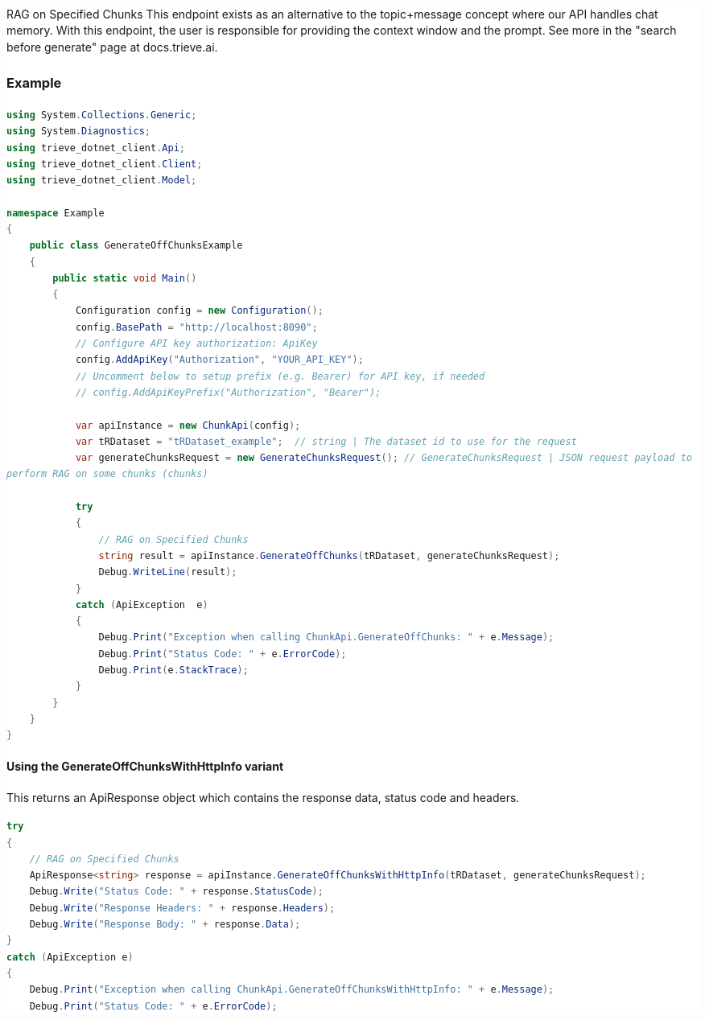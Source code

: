 RAG on Specified Chunks  This endpoint exists as an alternative to the topic+message concept where our API handles chat memory. With this endpoint, the user is responsible for providing the context window and the prompt. See more in the \"search before generate\" page at docs.trieve.ai.

### Example
```csharp
using System.Collections.Generic;
using System.Diagnostics;
using trieve_dotnet_client.Api;
using trieve_dotnet_client.Client;
using trieve_dotnet_client.Model;

namespace Example
{
    public class GenerateOffChunksExample
    {
        public static void Main()
        {
            Configuration config = new Configuration();
            config.BasePath = "http://localhost:8090";
            // Configure API key authorization: ApiKey
            config.AddApiKey("Authorization", "YOUR_API_KEY");
            // Uncomment below to setup prefix (e.g. Bearer) for API key, if needed
            // config.AddApiKeyPrefix("Authorization", "Bearer");

            var apiInstance = new ChunkApi(config);
            var tRDataset = "tRDataset_example";  // string | The dataset id to use for the request
            var generateChunksRequest = new GenerateChunksRequest(); // GenerateChunksRequest | JSON request payload to perform RAG on some chunks (chunks)

            try
            {
                // RAG on Specified Chunks
                string result = apiInstance.GenerateOffChunks(tRDataset, generateChunksRequest);
                Debug.WriteLine(result);
            }
            catch (ApiException  e)
            {
                Debug.Print("Exception when calling ChunkApi.GenerateOffChunks: " + e.Message);
                Debug.Print("Status Code: " + e.ErrorCode);
                Debug.Print(e.StackTrace);
            }
        }
    }
}
```

#### Using the GenerateOffChunksWithHttpInfo variant
This returns an ApiResponse object which contains the response data, status code and headers.

```csharp
try
{
    // RAG on Specified Chunks
    ApiResponse<string> response = apiInstance.GenerateOffChunksWithHttpInfo(tRDataset, generateChunksRequest);
    Debug.Write("Status Code: " + response.StatusCode);
    Debug.Write("Response Headers: " + response.Headers);
    Debug.Write("Response Body: " + response.Data);
}
catch (ApiException e)
{
    Debug.Print("Exception when calling ChunkApi.GenerateOffChunksWithHttpInfo: " + e.Message);
    Debug.Print("Status Code: " + e.ErrorCode);
```